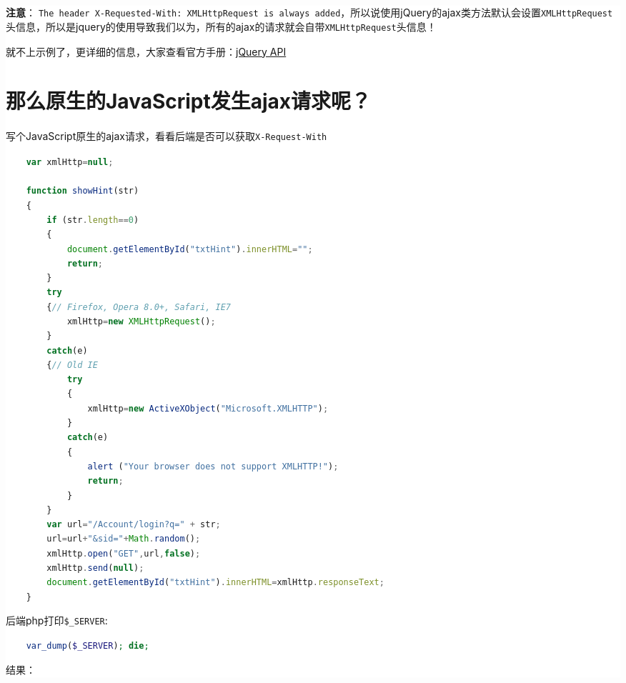 **注意**： `The header X-Requested-With: XMLHttpRequest is always added`，所以说使用jQuery的ajax类方法默认会设置`XMLHttpRequest`头信息，所以是jquery的使用导致我们以为，所有的ajax的请求就会自带`XMLHttpRequest`头信息！

就不上示例了，更详细的信息，大家查看官方手册：[jQuery API](http://api.jquery.com/jQuery.ajax/)

# 那么原生的JavaScript发生ajax请求呢？

写个JavaScript原生的ajax请求，看看后端是否可以获取`X-Request-With`
```js
    var xmlHttp=null;

    function showHint(str)
    {
        if (str.length==0)
        {
            document.getElementById("txtHint").innerHTML="";
            return;
        }
        try
        {// Firefox, Opera 8.0+, Safari, IE7
            xmlHttp=new XMLHttpRequest();
        }
        catch(e)
        {// Old IE
            try
            {
                xmlHttp=new ActiveXObject("Microsoft.XMLHTTP");
            }
            catch(e)
            {
                alert ("Your browser does not support XMLHTTP!");
                return;
            }
        }
        var url="/Account/login?q=" + str;
        url=url+"&sid="+Math.random();
        xmlHttp.open("GET",url,false);
        xmlHttp.send(null);
        document.getElementById("txtHint").innerHTML=xmlHttp.responseText;
    }
```
后端php打印`$_SERVER`:
```php
    var_dump($_SERVER); die;
```
结果：